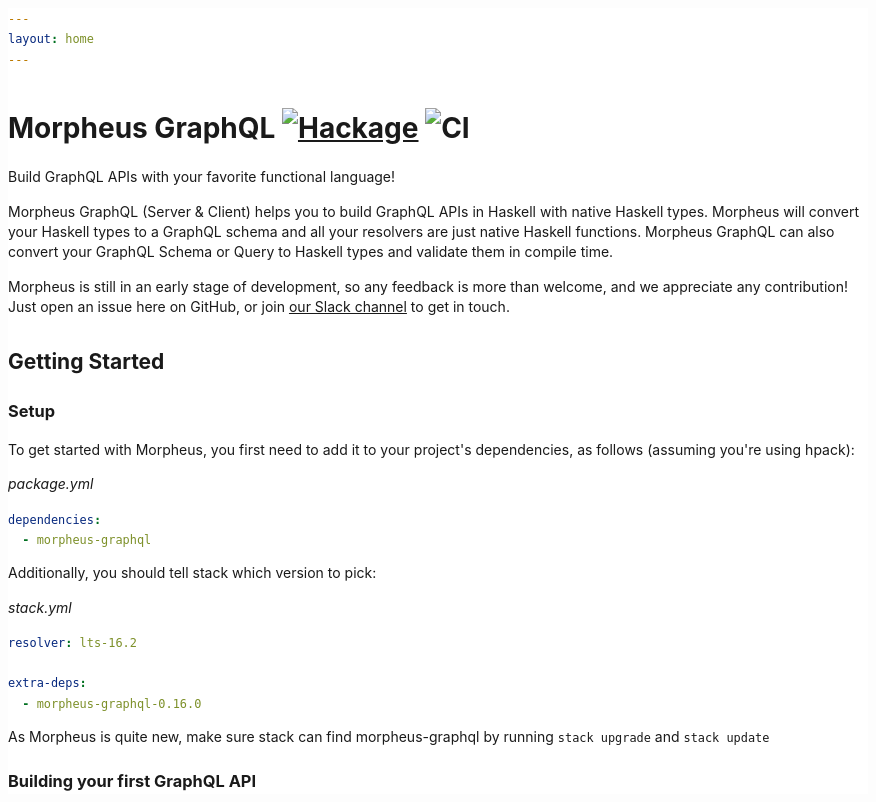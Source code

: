 ```yaml
---
layout: home
---
```



# Morpheus GraphQL [![Hackage](https://img.shields.io/hackage/v/morpheus-graphql.svg)](https://hackage.haskell.org/package/morpheus-graphql) ![CI](https://github.com/morpheusgraphql/morpheus-graphql/workflows/CI/badge.svg)

Build GraphQL APIs with your favorite functional language!

Morpheus GraphQL (Server & Client) helps you to build GraphQL APIs in Haskell with native Haskell types.
Morpheus will convert your Haskell types to a GraphQL schema and all your resolvers are just native Haskell functions. Morpheus GraphQL can also convert your GraphQL Schema or Query to Haskell types and validate them in compile time.

Morpheus is still in an early stage of development, so any feedback is more than welcome, and we appreciate any contribution!
Just open an issue here on GitHub, or join [our Slack channel](https://morpheus-graphql-slack-invite.herokuapp.com/) to get in touch.

## Getting Started

### Setup

To get started with Morpheus, you first need to add it to your project's dependencies, as follows (assuming you're using hpack):

_package.yml_

```yaml
dependencies:
  - morpheus-graphql
```

Additionally, you should tell stack which version to pick:

_stack.yml_

```yaml
resolver: lts-16.2

extra-deps:
  - morpheus-graphql-0.16.0
```

As Morpheus is quite new, make sure stack can find morpheus-graphql by running `stack upgrade` and `stack update`

### Building your first GraphQL API
